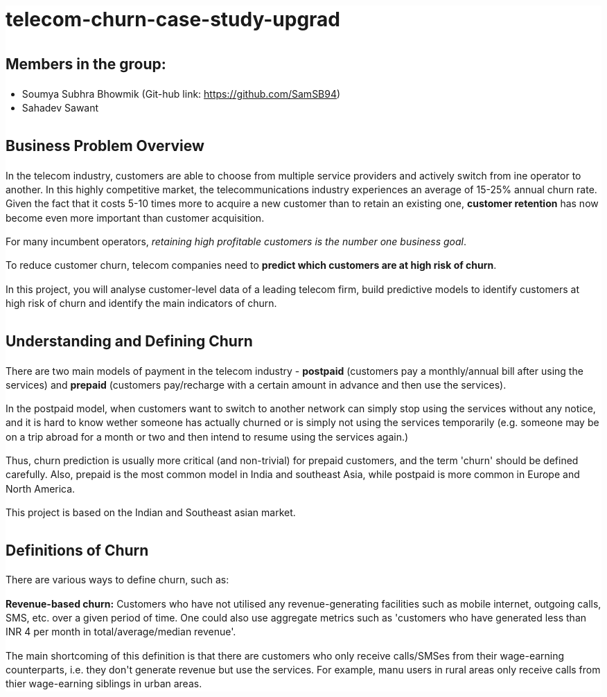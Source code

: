 # telecom-churn-case-study-upgrad

## Members in the group:
- Soumya Subhra Bhowmik (Git-hub link: https://github.com/SamSB94)
- Sahadev Sawant

## Business Problem Overview

In the telecom industry, customers are able to choose from multiple service providers and actively switch from ine operator to another. In this highly competitive market, the telecommunications industry experiences an average of 15-25% annual churn rate. Given the fact that it costs 5-10 times more to acquire a new customer than to retain an existing one, __customer retention__ has now become even more important than customer acquisition.

For many incumbent operators, _retaining high profitable customers is the number one business goal_.

To reduce customer churn, telecom companies need to __predict which customers are at high risk of churn__.

In this project, you will analyse customer-level data of a leading telecom firm, build predictive models to identify customers at high risk of churn and identify the main indicators of churn.

## Understanding and Defining Churn

There are two main models of payment in the telecom industry - __postpaid__ (customers pay a monthly/annual bill after using the services) and __prepaid__ (customers pay/recharge with a certain amount in advance and then use the services).

In the postpaid model, when customers want to switch to another network can simply stop using the services without any notice, and it is hard to know wether someone has actually churned or is simply not using the services temporarily (e.g. someone may be on a trip abroad for a month or two and then intend to resume using the services again.)

Thus, churn prediction is usually more critical (and non-trivial) for prepaid customers, and the term 'churn' should be defined carefully. Also, prepaid is the most common model in India and southeast Asia, while postpaid is more common in Europe and North America.

This project is based on the Indian and Southeast asian market.

## Definitions of Churn

There are various ways to define churn, such as:

__Revenue-based churn:__ Customers who have not utilised any revenue-generating facilities such as mobile internet, outgoing calls, SMS, etc. over a given period of time. One could also use aggregate metrics such as 'customers who have generated less than INR 4 per month in total/average/median revenue'.

The main shortcoming of this definition is that there are customers who only receive calls/SMSes from their wage-earning counterparts, i.e. they don't generate revenue but use the services. For example, manu users in rural areas only receive calls from thier wage-earning siblings in urban areas.
